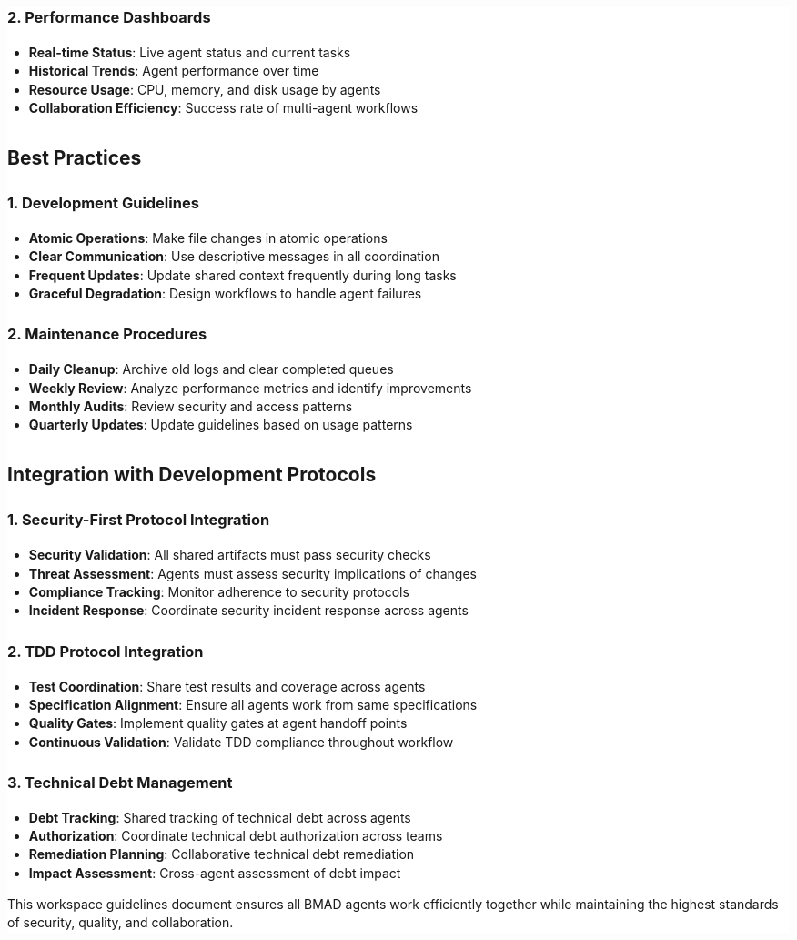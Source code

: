 ### 2. Performance Dashboards
- **Real-time Status**: Live agent status and current tasks
- **Historical Trends**: Agent performance over time
- **Resource Usage**: CPU, memory, and disk usage by agents
- **Collaboration Efficiency**: Success rate of multi-agent workflows

## Best Practices

### 1. Development Guidelines
- **Atomic Operations**: Make file changes in atomic operations
- **Clear Communication**: Use descriptive messages in all coordination
- **Frequent Updates**: Update shared context frequently during long tasks
- **Graceful Degradation**: Design workflows to handle agent failures

### 2. Maintenance Procedures
- **Daily Cleanup**: Archive old logs and clear completed queues
- **Weekly Review**: Analyze performance metrics and identify improvements
- **Monthly Audits**: Review security and access patterns
- **Quarterly Updates**: Update guidelines based on usage patterns

## Integration with Development Protocols

### 1. Security-First Protocol Integration
- **Security Validation**: All shared artifacts must pass security checks
- **Threat Assessment**: Agents must assess security implications of changes
- **Compliance Tracking**: Monitor adherence to security protocols
- **Incident Response**: Coordinate security incident response across agents

### 2. TDD Protocol Integration
- **Test Coordination**: Share test results and coverage across agents
- **Specification Alignment**: Ensure all agents work from same specifications
- **Quality Gates**: Implement quality gates at agent handoff points
- **Continuous Validation**: Validate TDD compliance throughout workflow

### 3. Technical Debt Management
- **Debt Tracking**: Shared tracking of technical debt across agents
- **Authorization**: Coordinate technical debt authorization across teams
- **Remediation Planning**: Collaborative technical debt remediation
- **Impact Assessment**: Cross-agent assessment of debt impact

This workspace guidelines document ensures all BMAD agents work efficiently together while maintaining the highest standards of security, quality, and collaboration.